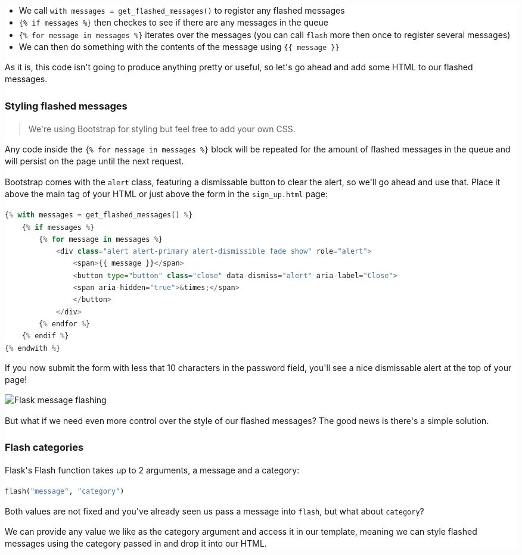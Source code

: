 -   We call  `with messages = get_flashed_messages()`  to register any flashed messages
-   `{% if messages %}`  then checkes to see if there are any messages in the queue
-   `{% for message in messages %}`  iterates over the messages (you can call  `flash`  more then once to register several messages)
-   We can then do something with the contents of the message using  `{{ message }}`

As it is, this code isn't going to produce anything pretty or useful, so let's go ahead and add some HTML to our flashed messages.

### Styling flashed messages

> We're using Bootstrap for styling but feel free to add your own CSS.

Any code inside the  `{% for message in messages %}`  block will be repeated for the amount of flashed messages in the queue and will persist on the page until the next request.

Bootstrap comes with the  `alert`  class, featuring a dismissable button to clear the alert, so we'll go ahead and use that. Place it above the main tag of your HTML or just above the form in the  `sign_up.html`  page:

```py
{% with messages = get_flashed_messages() %}
    {% if messages %}
        {% for message in messages %}
            <div class="alert alert-primary alert-dismissible fade show" role="alert">
                <span>{{ message }}</span>
                <button type="button" class="close" data-dismiss="alert" aria-label="Close">
                <span aria-hidden="true">&times;</span>
                </button>
            </div>
        {% endfor %}
    {% endif %}
{% endwith %} 
```

If you now submit the form with less that 10 characters in the password field, you'll see a nice dismissable alert at the top of your page!

![Flask message flashing](https://pythonise.com/static/img/uploads/flask-flash-primary.PNG "Flask message flashing")

But what if we need even more control over the style of our flashed messages? The good news is there's a simple solution.

### Flash categories

Flask's Flash function takes up to 2 arguments, a message and a category:

```py
flash("message", "category")
```

Both values are not fixed and you've already seen us pass a message into  `flash`, but what about  `category`?

We can provide any value we like as the category argument and access it in our template, meaning we can style flashed messages using the category passed in and drop it into our HTML.
